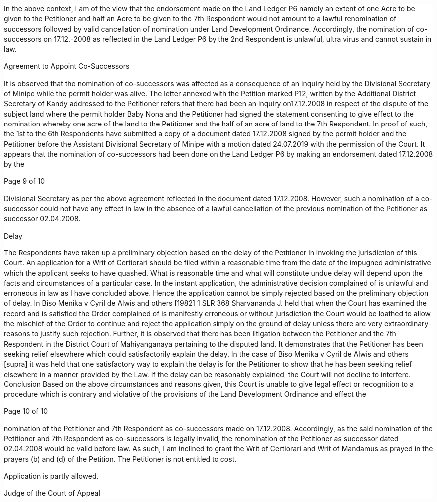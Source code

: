 In the above context, I am of the view that the endorsement made on the Land Ledger P6 namely an extent of one Acre to be given to the Petitioner and half an Acre to be given to the 7th Respondent would not amount to a lawful renomination of successors followed by valid cancellation of nomination under Land Development Ordinance. Accordingly, the nomination of co-successors on 17.12.-2008 as reflected in the Land Ledger P6 by the 2nd Respondent is unlawful, ultra virus and cannot sustain in law.

Agreement to Appoint Co-Successors

It is observed that the nomination of co-successors was affected as a consequence of an inquiry held by the Divisional Secretary of Minipe while the permit holder was alive. The letter annexed with the Petition marked P12, written by the Additional District Secretary of Kandy addressed to the Petitioner refers that there had been an inquiry on17.12.2008 in respect of the dispute of the subject land where the permit holder Baby Nona and the Petitioner had signed the statement consenting to give effect to the nomination whereby one acre of the land to the Petitioner and the half of an acre of land to the 7th Respondent. In proof of such, the 1st to the 6th Respondents have submitted a copy of a document dated 17.12.2008 signed by the permit holder and the Petitioner before the Assistant Divisional Secretary of Minipe with a motion dated 24.07.2019 with the permission of the Court. It appears that the nomination of co-successors had been done on the Land Ledger P6 by making an endorsement dated 17.12.2008 by the

Page 9 of 10

Divisional Secretary as per the above agreement reflected in the document dated 17.12.2008. However, such a nomination of a co-successor could not have any effect in law in the absence of a lawful cancellation of the previous nomination of the Petitioner as successor 02.04.2008.

Delay

The Respondents have taken up a preliminary objection based on the delay of the Petitioner in invoking the jurisdiction of this Court. An application for a Writ of Certiorari should be filed within a reasonable time from the date of the impugned administrative which the applicant seeks to have quashed. What is reasonable time and what will constitute undue delay will depend upon the facts and circumstances of a particular case. In the instant application, the administrative decision complained of is unlawful and erroneous in law as I have concluded above. Hence the application cannot be simply rejected based on the preliminary objection of delay. In Biso Menika v Cyril de Alwis and others [1982] 1 SLR 368 Sharvananda J. held that when the Court has examined the record and is satisfied the Order complained of is manifestly erroneous or without jurisdiction the Court would be loathed to allow the mischief of the Order to continue and reject the application simply on the ground of delay unless there are very extraordinary reasons to justify such rejection. Further, it is observed that there has been litigation between the Petitioner and the 7th Respondent in the District Court of Mahiyanganaya pertaining to the disputed land. It demonstrates that the Petitioner has been seeking relief elsewhere which could satisfactorily explain the delay. In the case of Biso Menika v Cyril de Alwis and others [supra] it was held that one satisfactory way to explain the delay is for the Petitioner to show that he has been seeking relief elsewhere in a manner provided by the Law. If the delay can be reasonably explained, the Court will not decline to interfere. Conclusion Based on the above circumstances and reasons given, this Court is unable to give legal effect or recognition to a procedure which is contrary and violative of the provisions of the Land Development Ordinance and effect the

Page 10 of 10

nomination of the Petitioner and 7th Respondent as co-successors made on 17.12.2008. Accordingly, as the said nomination of the Petitioner and 7th Respondent as co-successors is legally invalid, the renomination of the Petitioner as successor dated 02.04.2008 would be valid before law. As such, I am inclined to grant the Writ of Certiorari and Writ of Mandamus as prayed in the prayers (b) and (d) of the Petition. The Petitioner is not entitled to cost.

Application is partly allowed.

Judge of the Court of Appeal
